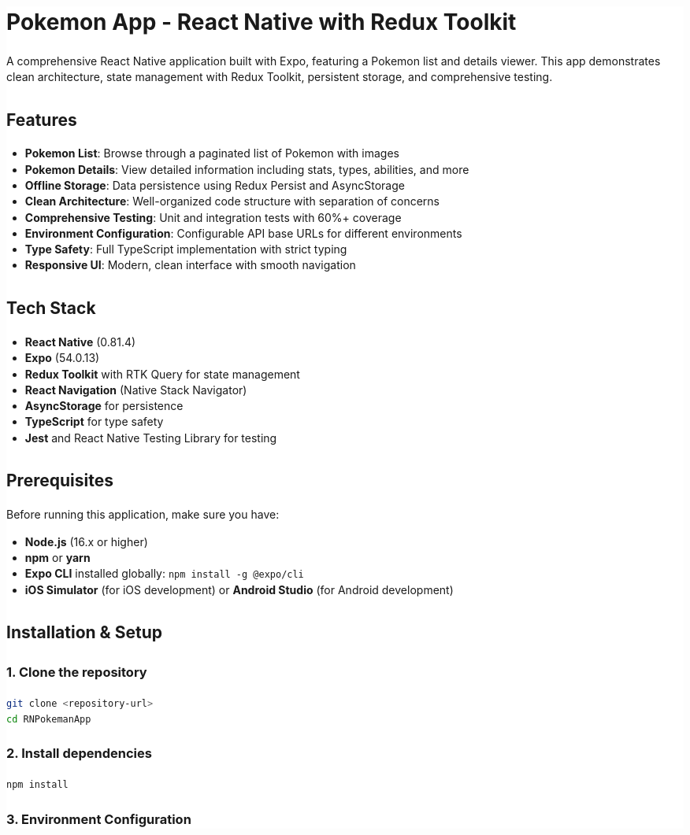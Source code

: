 # Pokemon App - React Native with Redux Toolkit

A comprehensive React Native application built with Expo, featuring a Pokemon list and details viewer. This app demonstrates clean architecture, state management with Redux Toolkit, persistent storage, and comprehensive testing.

## Features

- **Pokemon List**: Browse through a paginated list of Pokemon with images
- **Pokemon Details**: View detailed information including stats, types, abilities, and more
- **Offline Storage**: Data persistence using Redux Persist and AsyncStorage
- **Clean Architecture**: Well-organized code structure with separation of concerns
- **Comprehensive Testing**: Unit and integration tests with 60%+ coverage
- **Environment Configuration**: Configurable API base URLs for different environments
- **Type Safety**: Full TypeScript implementation with strict typing
- **Responsive UI**: Modern, clean interface with smooth navigation

## Tech Stack

- **React Native** (0.81.4)
- **Expo** (54.0.13)
- **Redux Toolkit** with RTK Query for state management
- **React Navigation** (Native Stack Navigator)
- **AsyncStorage** for persistence
- **TypeScript** for type safety
- **Jest** and React Native Testing Library for testing

## Prerequisites

Before running this application, make sure you have:

- **Node.js** (16.x or higher)
- **npm** or **yarn**
- **Expo CLI** installed globally: `npm install -g @expo/cli`
- **iOS Simulator** (for iOS development) or **Android Studio** (for Android development)

## Installation & Setup

### 1. Clone the repository
```bash
git clone <repository-url>
cd RNPokemanApp
```

### 2. Install dependencies
```bash
npm install
```

### 3. Environment Configuration
